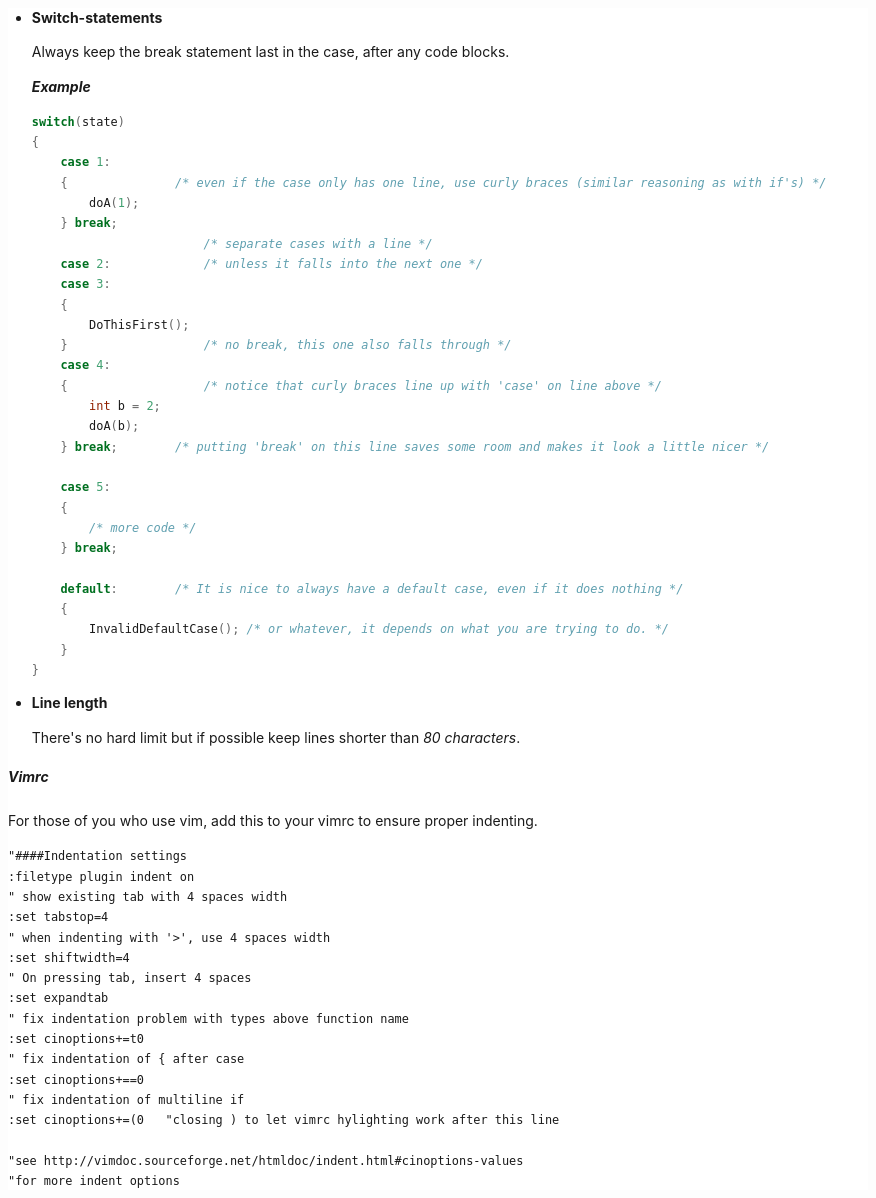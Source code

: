 - **Switch-statements**

  Always keep the break statement last in the case, after any code blocks.

  **_Example_**

  ```c
  switch(state)
  {
      case 1:
      {               /* even if the case only has one line, use curly braces (similar reasoning as with if's) */ 
          doA(1);
      } break;
                          /* separate cases with a line */
      case 2:             /* unless it falls into the next one */
      case 3:
      {
          DoThisFirst();
      }                   /* no break, this one also falls through */
      case 4:
      {                   /* notice that curly braces line up with 'case' on line above */
          int b = 2;
          doA(b);
      } break;        /* putting 'break' on this line saves some room and makes it look a little nicer */
  
      case 5:
      {
          /* more code */
      } break;
  
      default:        /* It is nice to always have a default case, even if it does nothing */
      {
          InvalidDefaultCase(); /* or whatever, it depends on what you are trying to do. */
      }
  }
  ```


- **Line length**

  There's no hard limit but if possible keep lines shorter than *80 characters*.

##### Vimrc 

 For those of you who use vim, add this to your vimrc to ensure proper indenting.

 ```vimrc
"####Indentation settings
:filetype plugin indent on
" show existing tab with 4 spaces width
:set tabstop=4
" when indenting with '>', use 4 spaces width
:set shiftwidth=4
" On pressing tab, insert 4 spaces
:set expandtab
" fix indentation problem with types above function name
:set cinoptions+=t0
" fix indentation of { after case
:set cinoptions+==0
" fix indentation of multiline if
:set cinoptions+=(0   "closing ) to let vimrc hylighting work after this line

"see http://vimdoc.sourceforge.net/htmldoc/indent.html#cinoptions-values
"for more indent options
 ```
